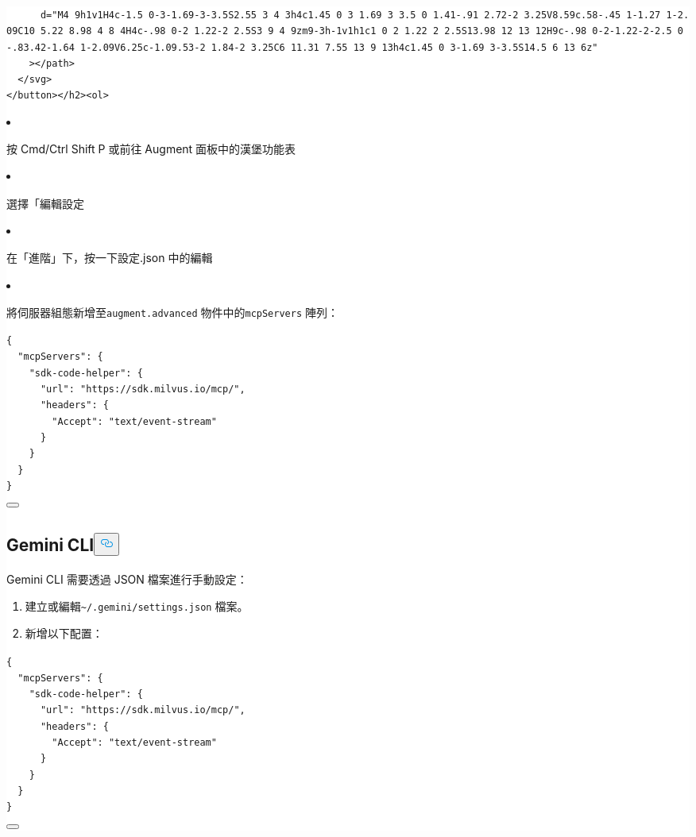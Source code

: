           d="M4 9h1v1H4c-1.5 0-3-1.69-3-3.5S2.55 3 4 3h4c1.45 0 3 1.69 3 3.5 0 1.41-.91 2.72-2 3.25V8.59c.58-.45 1-1.27 1-2.09C10 5.22 8.98 4 8 4H4c-.98 0-2 1.22-2 2.5S3 9 4 9zm9-3h-1v1h1c1 0 2 1.22 2 2.5S13.98 12 13 12H9c-.98 0-2-1.22-2-2.5 0-.83.42-1.64 1-2.09V6.25c-1.09.53-2 1.84-2 3.25C6 11.31 7.55 13 9 13h4c1.45 0 3-1.69 3-3.5S14.5 6 13 6z"
        ></path>
      </svg>
    </button></h2><ol>
<li><p>按 Cmd/Ctrl Shift P 或前往 Augment 面板中的漢堡功能表</p></li>
<li><p>選擇「編輯設定</p></li>
<li><p>在「進階」下，按一下設定.json 中的編輯</p></li>
<li><p>將伺服器組態新增至<code translate="no">augment.advanced</code> 物件中的<code translate="no">mcpServers</code> 陣列：</p></li>
</ol>
<pre><code translate="no" class="language-markdown">{
  &quot;mcpServers&quot;: {
<span class="hljs-code">    &quot;sdk-code-helper&quot;: {
      &quot;url&quot;: &quot;https://sdk.milvus.io/mcp/&quot;,
      &quot;headers&quot;: {
        &quot;Accept&quot;: &quot;text/event-stream&quot;
      }
    }
  }
}
</span><button class="copy-code-btn"></button></code></pre>
<h2 id="Gemini-CLI" class="common-anchor-header">Gemini CLI<button data-href="#Gemini-CLI" class="anchor-icon" translate="no">
      <svg translate="no"
        aria-hidden="true"
        focusable="false"
        height="20"
        version="1.1"
        viewBox="0 0 16 16"
        width="16"
      >
        <path
          fill="#0092E4"
          fill-rule="evenodd"
          d="M4 9h1v1H4c-1.5 0-3-1.69-3-3.5S2.55 3 4 3h4c1.45 0 3 1.69 3 3.5 0 1.41-.91 2.72-2 3.25V8.59c.58-.45 1-1.27 1-2.09C10 5.22 8.98 4 8 4H4c-.98 0-2 1.22-2 2.5S3 9 4 9zm9-3h-1v1h1c1 0 2 1.22 2 2.5S13.98 12 13 12H9c-.98 0-2-1.22-2-2.5 0-.83.42-1.64 1-2.09V6.25c-1.09.53-2 1.84-2 3.25C6 11.31 7.55 13 9 13h4c1.45 0 3-1.69 3-3.5S14.5 6 13 6z"
        ></path>
      </svg>
    </button></h2><p>Gemini CLI 需要透過 JSON 檔案進行手動設定：</p>
<ol>
<li><p>建立或編輯<code translate="no">~/.gemini/settings.json</code> 檔案。</p></li>
<li><p>新增以下配置：</p></li>
</ol>
<pre><code translate="no" class="language-json"><span class="hljs-punctuation">{</span>
  <span class="hljs-attr">&quot;mcpServers&quot;</span><span class="hljs-punctuation">:</span> <span class="hljs-punctuation">{</span>
    <span class="hljs-attr">&quot;sdk-code-helper&quot;</span><span class="hljs-punctuation">:</span> <span class="hljs-punctuation">{</span>
      <span class="hljs-attr">&quot;url&quot;</span><span class="hljs-punctuation">:</span> <span class="hljs-string">&quot;https://sdk.milvus.io/mcp/&quot;</span><span class="hljs-punctuation">,</span>
      <span class="hljs-attr">&quot;headers&quot;</span><span class="hljs-punctuation">:</span> <span class="hljs-punctuation">{</span>
        <span class="hljs-attr">&quot;Accept&quot;</span><span class="hljs-punctuation">:</span> <span class="hljs-string">&quot;text/event-stream&quot;</span>
      <span class="hljs-punctuation">}</span>
    <span class="hljs-punctuation">}</span>
  <span class="hljs-punctuation">}</span>
<span class="hljs-punctuation">}</span>
<button class="copy-code-btn"></button></code></pre>